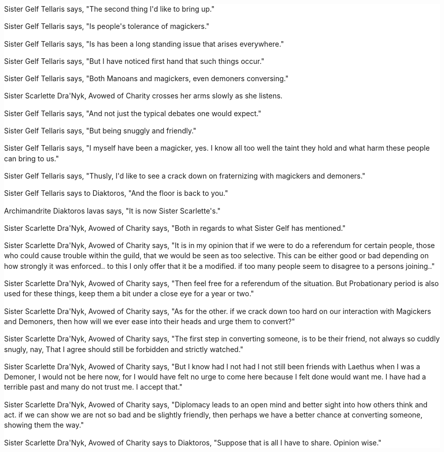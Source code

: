 Sister Gelf Tellaris says, "The second thing I'd like to bring up."

Sister Gelf Tellaris says, "Is people's tolerance of magickers."

Sister Gelf Tellaris says, "Is has been a long standing issue that arises 
everywhere."

Sister Gelf Tellaris says, "But I have noticed first hand that such things 
occur."

Sister Gelf Tellaris says, "Both Manoans and magickers, even demoners 
conversing."

Sister Scarlette Dra'Nyk, Avowed of Charity crosses her arms slowly as she 
listens.

Sister Gelf Tellaris says, "And not just the typical debates one would expect."

Sister Gelf Tellaris says, "But being snuggly and friendly."

Sister Gelf Tellaris says, "I myself have been a magicker, yes. I know all too 
well the taint they hold and what harm these people can bring to us."

Sister Gelf Tellaris says, "Thusly, I'd like to see a crack down on 
fraternizing with magickers and demoners."

Sister Gelf Tellaris says to Diaktoros, "And the floor is back to you."

Archimandrite Diaktoros Iavas says, "It is now Sister Scarlette's."

Sister Scarlette Dra'Nyk, Avowed of Charity says, "Both in regards to what 
Sister Gelf has mentioned."

Sister Scarlette Dra'Nyk, Avowed of Charity says, "It is in my opinion that if we were to do a referendum for certain people, those who could cause trouble within the guild, that we would be seen as too selective. This can be either good or bad depending on how strongly it was enforced.. to this I only offer that it be a modified. if too many people seem to disagree to a persons joining.."

Sister Scarlette Dra'Nyk, Avowed of Charity says, "Then feel free for a 
referendum of the situation. But Probationary period is also used for these 
things, keep them a bit under a close eye for a year or two."

Sister Scarlette Dra'Nyk, Avowed of Charity says, "As for the other. if we 
crack down too hard on our interaction with Magickers and Demoners, then how 
will we ever ease into their heads and urge them to convert?"

Sister Scarlette Dra'Nyk, Avowed of Charity says, "The first step in converting someone, is to be their friend, not always so cuddly snugly, nay, That I agree should still be forbidden and strictly watched."

Sister Scarlette Dra'Nyk, Avowed of Charity says, "But I know had I not had I not still been friends with Laethus when I was a Demoner, I would not be here now, for I would have felt no urge to come here because I felt done would want me. I have had a terrible past and many do not trust me. I accept that."

Sister Scarlette Dra'Nyk, Avowed of Charity says, "Diplomacy leads to an open mind and better sight into how others think and act. if we can show we are not so bad and be slightly friendly, then perhaps we have a better chance at converting someone, showing them the way."

Sister Scarlette Dra'Nyk, Avowed of Charity says to Diaktoros, "Suppose that is all I have to share. Opinion wise."
